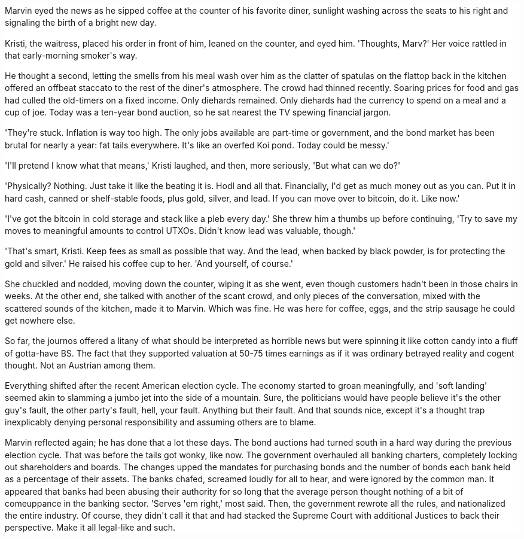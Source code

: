Marvin eyed the news as he sipped coffee at the counter of his favorite diner, sunlight washing across the seats to his right and signaling the birth of a bright new day.

Kristi, the waitress, placed his order in front of him, leaned on the counter, and eyed him. 'Thoughts, Marv?' Her voice rattled in that early-morning smoker's way.

He thought a second, letting the smells from his meal wash over him as the clatter of spatulas on the flattop back in the kitchen offered an offbeat staccato to the rest of the diner's atmosphere. The crowd had thinned recently. Soaring prices for food and gas had culled the old-timers on a fixed income. Only diehards remained. Only diehards had the currency to spend on a meal and a cup of joe. Today was a ten-year bond auction, so he sat nearest the TV spewing financial jargon.

'They're stuck. Inflation is way too high. The only jobs available are part-time or government, and the bond market has been brutal for nearly a year: fat tails everywhere. It's like an overfed Koi pond. Today could be messy.'

'I'll pretend I know what that means,' Kristi laughed, and then, more seriously, 'But what can we do?'

'Physically? Nothing. Just take it like the beating it is. Hodl and all that. Financially, I'd get as much money out as you can. Put it in hard cash, canned or shelf-stable foods, plus gold, silver, and lead. If you can move over to bitcoin, do it. Like now.'

'I've got the bitcoin in cold storage and stack like a pleb every day.' She threw him a thumbs up before continuing, 'Try to save my moves to meaningful amounts to control UTXOs. Didn't know lead was valuable, though.'

'That's smart, Kristi. Keep fees as small as possible that way. And the lead, when backed by black powder, is for protecting the gold and silver.' He raised his coffee cup to her. 'And yourself, of course.'

She chuckled and nodded, moving down the counter, wiping it as she went, even though customers hadn't been in those chairs in weeks. At the other end, she talked with another of the scant crowd, and only pieces of the conversation, mixed with the scattered sounds of the kitchen, made it to Marvin. Which was fine. He was here for coffee, eggs, and the strip sausage he could get nowhere else.

So far, the journos offered a litany of what should be interpreted as horrible news but were spinning it like cotton candy into a fluff of gotta-have BS. The fact that they supported valuation at 50-75 times earnings as if it was ordinary betrayed reality and cogent thought. Not an Austrian among them.

Everything shifted after the recent American election cycle. The economy started to groan meaningfully, and 'soft landing' seemed akin to slamming a jumbo jet into the side of a mountain. Sure, the politicians would have people believe it's the other guy's fault, the other party's fault, hell, your fault. Anything but their fault. And that sounds nice, except it's a thought trap inexplicably denying personal responsibility and assuming others are to blame.

Marvin reflected again; he has done that a lot these days. The bond auctions had turned south in a hard way during the previous election cycle. That was before the tails got wonky, like now. The government overhauled all banking charters, completely locking out shareholders and boards. The changes upped the mandates for purchasing bonds and the number of bonds each bank held as a percentage of their assets. The banks chafed, screamed loudly for all to hear, and were ignored by the common man. It appeared that banks had been abusing their authority for so long that the average person thought nothing of a bit of comeuppance in the banking sector. 'Serves 'em right,' most said. Then, the government rewrote all the rules, and nationalized the entire industry. Of course, they didn't call it that and had stacked the Supreme Court with additional Justices to back their perspective. Make it all legal-like and such.
